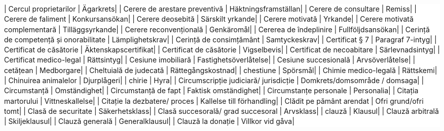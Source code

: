 | Cercul proprietarilor | Ägarkrets|
| Cerere de arestare preventivă | Häktningsframställan|
| Cerere de consultare | Remiss|
| Cerere de faliment | Konkursansökan|
| Cerere deosebită | Särskilt yrkande|
| Cerere motivată | Yrkande|
| Cerere motivată complementară | Tilläggsyrkande|
| Cerere reconvențională | Genkäromål|
| Cererea de îndeplinire | Fullföljdsansökan|
| Cerință de competență și onorabilitate | Lämplighetskrav|
| Cerință de consimțământ | Samtyckeskrav|
| Certificat § 7 | Paragraf 7-intyg|
| Certificat de căsătorie | Äktenskapscertifikat|
| Certificat de căsătorie | Vigselbevis|
| Certificat de necoabitare | Särlevnadsintyg|
| Certificat medico-legal | Rättsintyg|
| Cesiune imobiliară | Fastighetsöverlåtelse|
| Cesiune succesională | Arvsöverlåtelse|
| cetățean | Medborgare|
| Cheltuială de judecată | Rättegångskostnad|
| chestiune | Spörsmål|
| Chimie medico-legală | Rättskemi|
| Chinuirea animalelor | Djurplågeri|
| chirie | Hyra|
| Circumscripție judiciară/ jurisdicție | Domkrets/domsområde / domsaga|
| Circumstanță | Omständighet|
| Circumstanță de fapt | Faktisk omständighet|
| Circumstanțe personale | Personalia|
| Citația martorului | Vittneskallelse|
| Citație la dezbatere/ proces | Kallelse till förhandling|
| Clădit pe pământ arendat | Ofri grund/ofri tomt|
| Clasă de securitate | Säkerhetsklass|
| Clasă succesorală/ grad succesoral | Arvsklass|
| clauză | Klausul|
| Clauză arbitrală | Skiljeklausul|
| Clauză generală | Generalklausul|
| Clauză la donație | Villkor vid gåva|